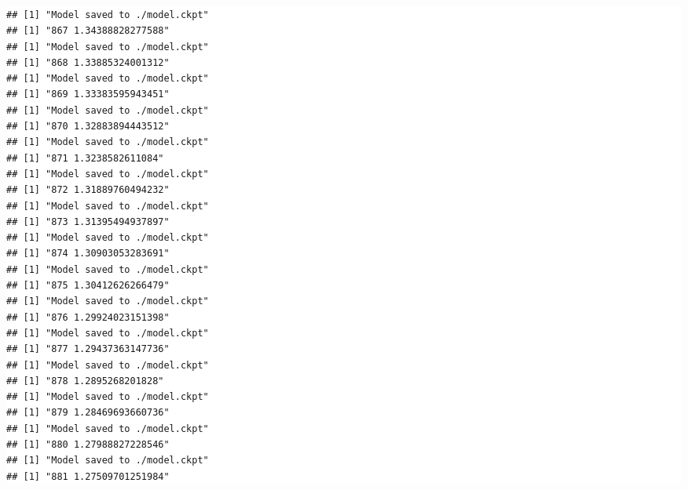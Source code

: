     ## [1] "Model saved to ./model.ckpt"
    ## [1] "867 1.34388828277588"
    ## [1] "Model saved to ./model.ckpt"
    ## [1] "868 1.33885324001312"
    ## [1] "Model saved to ./model.ckpt"
    ## [1] "869 1.33383595943451"
    ## [1] "Model saved to ./model.ckpt"
    ## [1] "870 1.32883894443512"
    ## [1] "Model saved to ./model.ckpt"
    ## [1] "871 1.3238582611084"
    ## [1] "Model saved to ./model.ckpt"
    ## [1] "872 1.31889760494232"
    ## [1] "Model saved to ./model.ckpt"
    ## [1] "873 1.31395494937897"
    ## [1] "Model saved to ./model.ckpt"
    ## [1] "874 1.30903053283691"
    ## [1] "Model saved to ./model.ckpt"
    ## [1] "875 1.30412626266479"
    ## [1] "Model saved to ./model.ckpt"
    ## [1] "876 1.29924023151398"
    ## [1] "Model saved to ./model.ckpt"
    ## [1] "877 1.29437363147736"
    ## [1] "Model saved to ./model.ckpt"
    ## [1] "878 1.2895268201828"
    ## [1] "Model saved to ./model.ckpt"
    ## [1] "879 1.28469693660736"
    ## [1] "Model saved to ./model.ckpt"
    ## [1] "880 1.27988827228546"
    ## [1] "Model saved to ./model.ckpt"
    ## [1] "881 1.27509701251984"